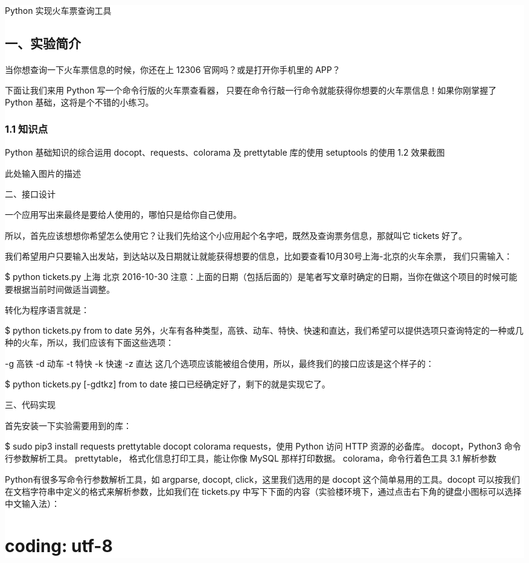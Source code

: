 Python 实现火车票查询工具

## 一、实验简介

当你想查询一下火车票信息的时候，你还在上 12306 官网吗？或是打开你手机里的 APP？

下面让我们来用 Python 写一个命令行版的火车票查看器， 只要在命令行敲一行命令就能获得你想要的火车票信息！如果你刚掌握了 Python 基础，这将是个不错的小练习。

### 1.1 知识点

Python 基础知识的综合运用
docopt、requests、colorama 及 prettytable 库的使用
setuptools 的使用
1.2 效果截图

此处输入图片的描述

二、接口设计

一个应用写出来最终是要给人使用的，哪怕只是给你自己使用。

所以，首先应该想想你希望怎么使用它？让我们先给这个小应用起个名字吧，既然及查询票务信息，那就叫它 tickets 好了。

我们希望用户只要输入出发站，到达站以及日期就让就能获得想要的信息，比如要查看10月30号上海-北京的火车余票， 我们只需输入：

$ python tickets.py 上海 北京 2016-10-30
注意：上面的日期（包括后面的）是笔者写文章时确定的日期，当你在做这个项目的时候可能要根据当前时间做适当调整。

转化为程序语言就是：

$ python tickets.py from to date
另外，火车有各种类型，高铁、动车、特快、快速和直达，我们希望可以提供选项只查询特定的一种或几种的火车，所以，我们应该有下面这些选项：

-g 高铁
-d 动车
-t 特快
-k 快速
-z 直达
这几个选项应该能被组合使用，所以，最终我们的接口应该是这个样子的：

$ python tickets.py [-gdtkz] from to date
接口已经确定好了，剩下的就是实现它了。

三、代码实现

首先安装一下实验需要用到的库：

$ sudo pip3 install requests prettytable docopt colorama
requests，使用 Python 访问 HTTP 资源的必备库。
docopt，Python3 命令行参数解析工具。
prettytable， 格式化信息打印工具，能让你像 MySQL 那样打印数据。
colorama，命令行着色工具
3.1 解析参数

Python有很多写命令行参数解析工具，如 argparse, docopt, click，这里我们选用的是 docopt 这个简单易用的工具。docopt 可以按我们在文档字符串中定义的格式来解析参数，比如我们在 tickets.py 中写下下面的内容（实验楼环境下，通过点击右下角的键盘小图标可以选择中文输入法）：

# coding: utf-8
